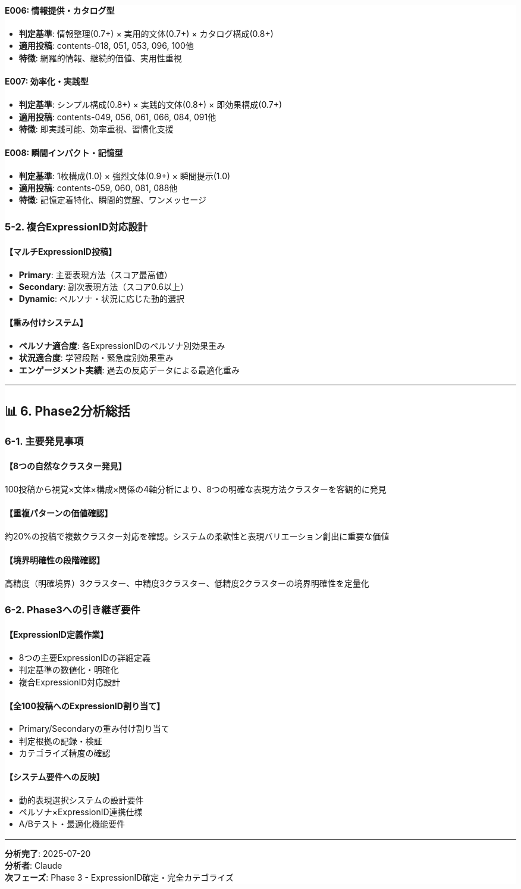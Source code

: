 #### E006: 情報提供・カタログ型
- **判定基準**: 情報整理(0.7+) × 実用的文体(0.7+) × カタログ構成(0.8+)  
- **適用投稿**: contents-018, 051, 053, 096, 100他
- **特徴**: 網羅的情報、継続的価値、実用性重視

#### E007: 効率化・実践型  
- **判定基準**: シンプル構成(0.8+) × 実践的文体(0.8+) × 即効果構成(0.7+)
- **適用投稿**: contents-049, 056, 061, 066, 084, 091他
- **特徴**: 即実践可能、効率重視、習慣化支援

#### E008: 瞬間インパクト・記憶型
- **判定基準**: 1枚構成(1.0) × 強烈文体(0.9+) × 瞬間提示(1.0)
- **適用投稿**: contents-059, 060, 081, 088他
- **特徴**: 記憶定着特化、瞬間的覚醒、ワンメッセージ

### 5-2. 複合ExpressionID対応設計

#### 【マルチExpressionID投稿】
- **Primary**: 主要表現方法（スコア最高値）
- **Secondary**: 副次表現方法（スコア0.6以上）
- **Dynamic**: ペルソナ・状況に応じた動的選択

#### 【重み付けシステム】
- **ペルソナ適合度**: 各ExpressionIDのペルソナ別効果重み
- **状況適合度**: 学習段階・緊急度別効果重み  
- **エンゲージメント実績**: 過去の反応データによる最適化重み

---

## 📊 6. Phase2分析総括

### 6-1. 主要発見事項

#### 【8つの自然なクラスター発見】
100投稿から視覚×文体×構成×関係の4軸分析により、8つの明確な表現方法クラスターを客観的に発見

#### 【重複パターンの価値確認】  
約20%の投稿で複数クラスター対応を確認。システムの柔軟性と表現バリエーション創出に重要な価値

#### 【境界明確性の段階確認】
高精度（明確境界）3クラスター、中精度3クラスター、低精度2クラスターの境界明確性を定量化

### 6-2. Phase3への引き継ぎ要件

#### 【ExpressionID定義作業】
- 8つの主要ExpressionIDの詳細定義
- 判定基準の数値化・明確化  
- 複合ExpressionID対応設計

#### 【全100投稿へのExpressionID割り当て】
- Primary/Secondaryの重み付け割り当て
- 判定根拠の記録・検証
- カテゴライズ精度の確認

#### 【システム要件への反映】
- 動的表現選択システムの設計要件
- ペルソナ×ExpressionID連携仕様
- A/Bテスト・最適化機能要件

---

**分析完了**: 2025-07-20  
**分析者**: Claude  
**次フェーズ**: Phase 3 - ExpressionID確定・完全カテゴライズ